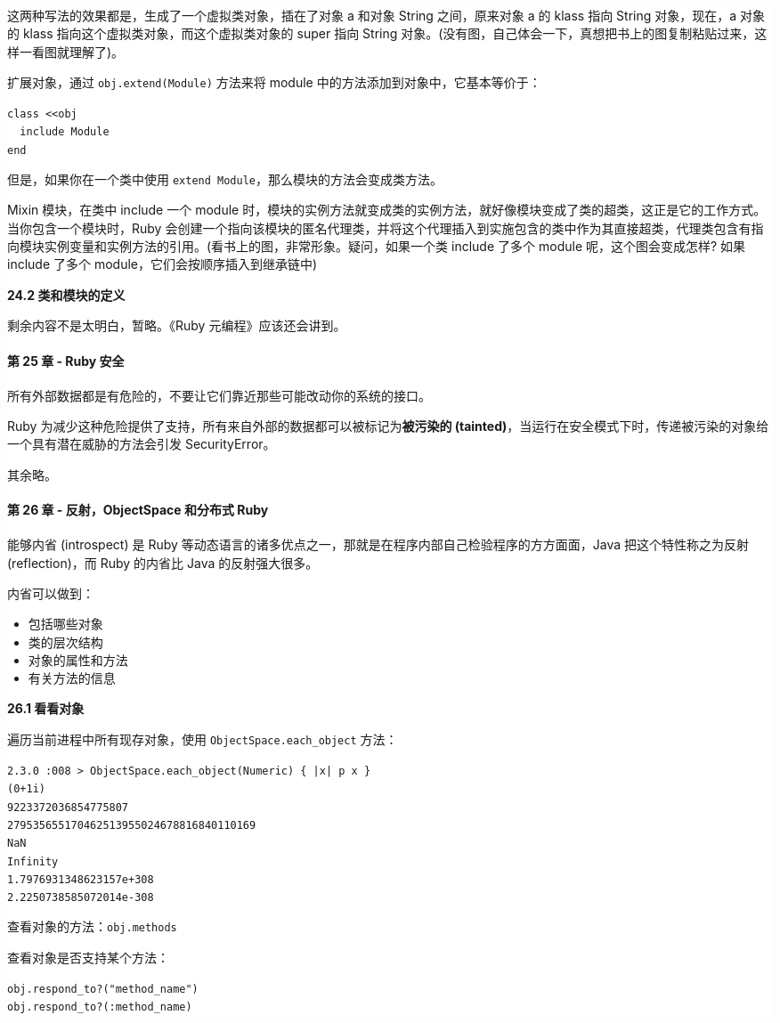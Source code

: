 这两种写法的效果都是，生成了一个虚拟类对象，插在了对象 a 和对象 String 之间，原来对象 a 的 klass 指向 String 对象，现在，a 对象的 klass 指向这个虚拟类对象，而这个虚拟类对象的 super 指向 String 对象。(没有图，自己体会一下，真想把书上的图复制粘贴过来，这样一看图就理解了)。

扩展对象，通过 `obj.extend(Module)` 方法来将 module 中的方法添加到对象中，它基本等价于：

    class <<obj
      include Module
    end

但是，如果你在一个类中使用 `extend Module`，那么模块的方法会变成类方法。

Mixin 模块，在类中 include 一个 module 时，模块的实例方法就变成类的实例方法，就好像模块变成了类的超类，这正是它的工作方式。当你包含一个模块时，Ruby 会创建一个指向该模块的匿名代理类，并将这个代理插入到实施包含的类中作为其直接超类，代理类包含有指向模块实例变量和实例方法的引用。(看书上的图，非常形象。疑问，如果一个类 include 了多个 module 呢，这个图会变成怎样? 如果 include 了多个 module，它们会按顺序插入到继承链中)

**24.2 类和模块的定义**

剩余内容不是太明白，暂略。《Ruby 元编程》应该还会讲到。

#### 第 25 章 - Ruby 安全

所有外部数据都是有危险的，不要让它们靠近那些可能改动你的系统的接口。

Ruby 为减少这种危险提供了支持，所有来自外部的数据都可以被标记为**被污染的 (tainted)**，当运行在安全模式下时，传递被污染的对象给一个具有潜在威胁的方法会引发 SecurityError。

其余略。

#### 第 26 章 - 反射，ObjectSpace 和分布式 Ruby

能够内省 (introspect) 是 Ruby 等动态语言的诸多优点之一，那就是在程序内部自己检验程序的方方面面，Java 把这个特性称之为反射 (reflection)，而 Ruby 的内省比 Java 的反射强大很多。

内省可以做到：

- 包括哪些对象
- 类的层次结构
- 对象的属性和方法
- 有关方法的信息

**26.1 看看对象**

遍历当前进程中所有现存对象，使用 `ObjectSpace.each_object` 方法：

    2.3.0 :008 > ObjectSpace.each_object(Numeric) { |x| p x }
    (0+1i)
    9223372036854775807
    279535655170462513955024678816840110169
    NaN
    Infinity
    1.7976931348623157e+308
    2.2250738585072014e-308

查看对象的方法：`obj.methods`

查看对象是否支持某个方法：

    obj.respond_to?("method_name")
    obj.respond_to?(:method_name)
